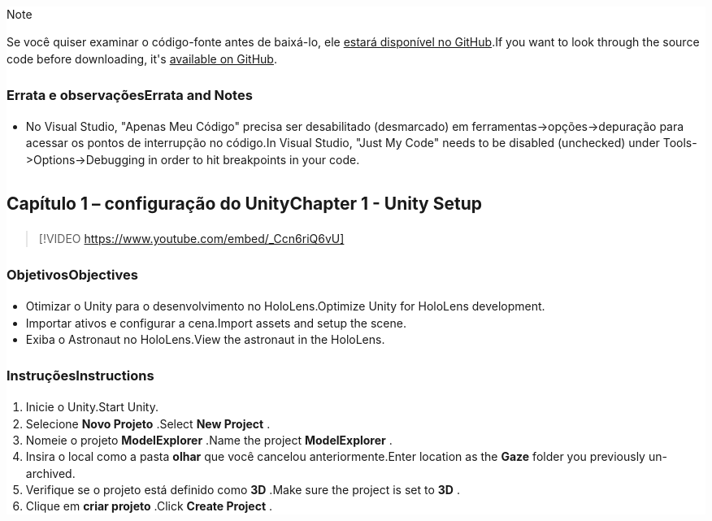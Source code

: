 >[!NOTE]
><span data-ttu-id="c27f8-143">Se você quiser examinar o código-fonte antes de baixá-lo, ele [estará disponível no GitHub](https://github.com/Microsoft/HolographicAcademy/tree/Holograms-210-Gaze).</span><span class="sxs-lookup"><span data-stu-id="c27f8-143">If you want to look through the source code before downloading, it's [available on GitHub](https://github.com/Microsoft/HolographicAcademy/tree/Holograms-210-Gaze).</span></span>

### <a name="errata-and-notes"></a><span data-ttu-id="c27f8-144">Errata e observações</span><span class="sxs-lookup"><span data-stu-id="c27f8-144">Errata and Notes</span></span>

* <span data-ttu-id="c27f8-145">No Visual Studio, "Apenas Meu Código" precisa ser desabilitado (desmarcado) em ferramentas->opções->depuração para acessar os pontos de interrupção no código.</span><span class="sxs-lookup"><span data-stu-id="c27f8-145">In Visual Studio, "Just My Code" needs to be disabled (unchecked) under Tools->Options->Debugging in order to hit breakpoints in your code.</span></span>

## <a name="chapter-1---unity-setup"></a><span data-ttu-id="c27f8-146">Capítulo 1 – configuração do Unity</span><span class="sxs-lookup"><span data-stu-id="c27f8-146">Chapter 1 - Unity Setup</span></span>

>[!VIDEO https://www.youtube.com/embed/_Ccn6riQ6vU]

### <a name="objectives"></a><span data-ttu-id="c27f8-147">Objetivos</span><span class="sxs-lookup"><span data-stu-id="c27f8-147">Objectives</span></span>

* <span data-ttu-id="c27f8-148">Otimizar o Unity para o desenvolvimento no HoloLens.</span><span class="sxs-lookup"><span data-stu-id="c27f8-148">Optimize Unity for HoloLens development.</span></span>
* <span data-ttu-id="c27f8-149">Importar ativos e configurar a cena.</span><span class="sxs-lookup"><span data-stu-id="c27f8-149">Import assets and setup the scene.</span></span>
* <span data-ttu-id="c27f8-150">Exiba o Astronaut no HoloLens.</span><span class="sxs-lookup"><span data-stu-id="c27f8-150">View the astronaut in the HoloLens.</span></span>

### <a name="instructions"></a><span data-ttu-id="c27f8-151">Instruções</span><span class="sxs-lookup"><span data-stu-id="c27f8-151">Instructions</span></span>

1. <span data-ttu-id="c27f8-152">Inicie o Unity.</span><span class="sxs-lookup"><span data-stu-id="c27f8-152">Start Unity.</span></span>
2. <span data-ttu-id="c27f8-153">Selecione **Novo Projeto** .</span><span class="sxs-lookup"><span data-stu-id="c27f8-153">Select **New Project** .</span></span>
3. <span data-ttu-id="c27f8-154">Nomeie o projeto **ModelExplorer** .</span><span class="sxs-lookup"><span data-stu-id="c27f8-154">Name the project **ModelExplorer** .</span></span>
4. <span data-ttu-id="c27f8-155">Insira o local como a pasta **olhar** que você cancelou anteriormente.</span><span class="sxs-lookup"><span data-stu-id="c27f8-155">Enter location as the **Gaze** folder you previously un-archived.</span></span>
5. <span data-ttu-id="c27f8-156">Verifique se o projeto está definido como **3D** .</span><span class="sxs-lookup"><span data-stu-id="c27f8-156">Make sure the project is set to **3D** .</span></span>
6. <span data-ttu-id="c27f8-157">Clique em **criar projeto** .</span><span class="sxs-lookup"><span data-stu-id="c27f8-157">Click **Create Project** .</span></span>
